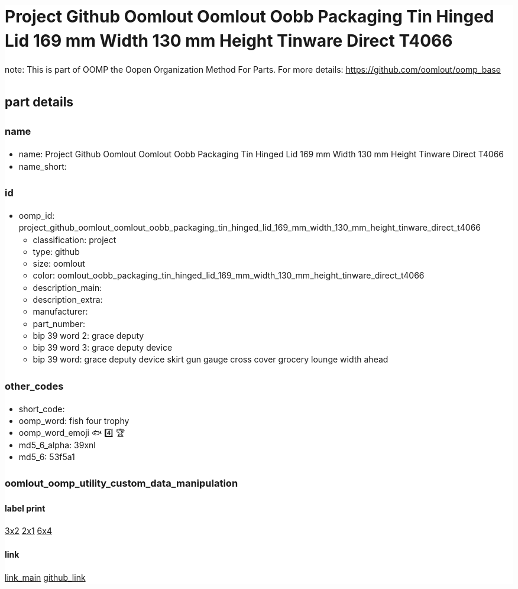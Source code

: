 # Project Github Oomlout Oomlout Oobb Packaging Tin Hinged Lid 169 mm Width 130 mm Height Tinware Direct T4066  

note: This is part of OOMP the Oopen Organization Method For Parts. For more details: https://github.com/oomlout/oomp_base

##  part details





### name
* name: Project Github Oomlout Oomlout Oobb Packaging Tin Hinged Lid 169 mm Width 130 mm Height Tinware Direct T4066
* name_short: 
### id
* oomp_id: project_github_oomlout_oomlout_oobb_packaging_tin_hinged_lid_169_mm_width_130_mm_height_tinware_direct_t4066
  * classification: project
  * type: github
  * size: oomlout
  * color: oomlout_oobb_packaging_tin_hinged_lid_169_mm_width_130_mm_height_tinware_direct_t4066
  * description_main: 
  * description_extra: 
  * manufacturer: 
  * part_number: 
  * bip 39 word 2: grace deputy
  * bip 39 word 3: grace deputy device
  * bip 39 word: grace deputy device skirt gun gauge cross cover grocery lounge width ahead

### other_codes
* short_code: 
* oomp_word: fish four trophy
* oomp_word_emoji :fish: :four: :trophy:
* md5_6_alpha: 39xnl
* md5_6: 53f5a1






### oomlout_oomp_utility_custom_data_manipulation
#### label print
[3x2](http://192.168.1.245:1112/?label=oomp%2039xnl)
[2x1](http://192.168.1.242:1112/?label=oomp%2039xnl)
[6x4](http://192.168.1.55:1112/?label=oomp%2039xnl)    

#### link

[link_main](https://github.com/oomlout/oomlout_oomp_current_version_messy/tree/main/parts/project_github_oomlout_oomlout_oobb_packaging_tin_hinged_lid_169_mm_width_130_mm_height_tinware_direct_t4066) [github_link](https://github.com/oomlout/oomlout_oomp_part_src/tree/main/parts/project_github_oomlout_oomlout_oobb_packaging_tin_hinged_lid_169_mm_width_130_mm_height_tinware_direct_t4066)                             
